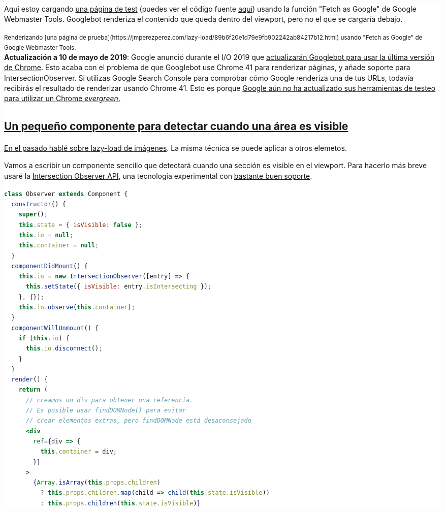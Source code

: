   Aquí estoy cargando [una página de test](https://jmperezperez.com/lazy-load/89b6f20e1d79e9fb902242ab84217b12.html) (puedes ver el código fuente [aquí](https://github.com/JMPerez/lazy-load/blob/master/text-above-fold.js)) usando la función "Fetch as Google" de Google Webmaster Tools. Googlebot renderiza el contenido que queda dentro del viewport, pero no el que se cargaría debajo.

  <div class="videoWrapper">
    <iframe width="1764" height="1080" src="https://www.youtube.com/embed/YEWaufLXX_Q" frameborder="0" allowfullscreen loading="lazy"></iframe>
  </div>
  <small class="caption">Renderizando [una página de prueba](https://jmperezperez.com/lazy-load/89b6f20e1d79e9fb902242ab84217b12.html) usando "Fetch as Google" de Google Webmaster Tools.</small>

<div class="callout">
<strong>Actualización a 10 de mayo de 2019</strong>: Google anunció durante el I/O 2019 que <a href="https://webmasters.googleblog.com/2019/05/the-new-evergreen-googlebot.html">actualizarán Googlebot para usar la última versión de Chrome</a>. Esto acaba con el problema de que Googlebot use Chrome 41 para renderizar páginas, y añade soporte para IntersectionObserver. Si utilizas Google Search Console para comprobar cómo Google renderiza una de tus URLs, todavía recibirás el resultado de renderizar usando Chrome 41. Esto es porque <a href="https://youtu.be/Ey0N1Ry0BPM?t=381">Google aún no ha actualizado sus herramientas de testeo para utilizar un Chrome <em>evergreen</em>.
</div>

## Un pequeño componente para detectar cuando una área es visible

En el pasado hablé sobre [lazy-load de imágenes](/lazy-loading-images/). La misma técnica se puede aplicar a otros elemetos.

Vamos a escribir un componente sencillo que detectará cuando una sección es visible en el viewport. Para hacerlo más breve usaré la [Intersection Observer API](https://developer.mozilla.org/docs/Web/API/Intersection_Observer_API), una tecnología experimental con [bastante buen soporte](https://caniuse.com/#search=intersectionobserver).

```jsx
class Observer extends Component {
  constructor() {
    super();
    this.state = { isVisible: false };
    this.io = null;
    this.container = null;
  }
  componentDidMount() {
    this.io = new IntersectionObserver([entry] => {
      this.setState({ isVisible: entry.isIntersecting });
    }, {});
    this.io.observe(this.container);
  }
  componentWillUnmount() {
    if (this.io) {
      this.io.disconnect();
    }
  }
  render() {
    return (
      // creamos un div para obtener una referencia.
      // Es posible usar findDOMNode() para evitar
      // crear elementos extras, pero findDOMNode está desaconsejado
      <div
        ref={div => {
          this.container = div;
        }}
      >
        {Array.isArray(this.props.children)
          ? this.props.children.map(child => child(this.state.isVisible))
          : this.props.children(this.state.isVisible)}
```